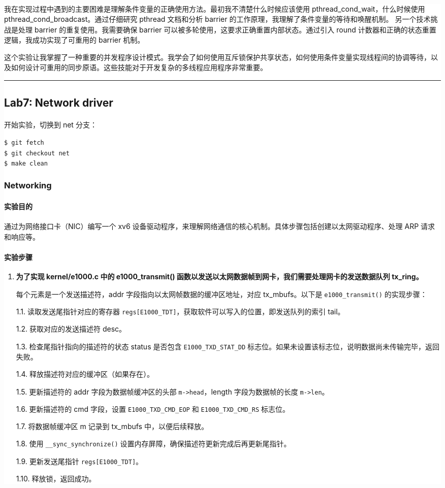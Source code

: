 我在实现过程中遇到的主要困难是理解条件变量的正确使用方法。最初我不清楚什么时候应该使用 pthread_cond_wait，什么时候使用 pthread_cond_broadcast。通过仔细研究 pthread 文档和分析 barrier 的工作原理，我理解了条件变量的等待和唤醒机制。
另一个技术挑战是处理 barrier 的重复使用。我需要确保 barrier 可以被多轮使用，这要求正确重置内部状态。通过引入 round 计数器和正确的状态重置逻辑，我成功实现了可重用的 barrier 机制。

这个实验让我掌握了一种重要的并发程序设计模式。我学会了如何使用互斥锁保护共享状态，如何使用条件变量实现线程间的协调等待，以及如何设计可重用的同步原语。这些技能对于开发复杂的多线程应用程序非常重要。

---

## Lab7: Network driver

开始实验，切换到 net 分支：

```bash
$ git fetch
$ git checkout net
$ make clean
```

### Networking

#### 实验目的

通过为网络接口卡（NIC）编写一个 xv6 设备驱动程序，来理解网络通信的核心机制。具体步骤包括创建以太网驱动程序、处理 ARP 请求和响应等。

#### 实验步骤

1. **为了实现 kernel/e1000.c 中的 e1000_transmit() 函数以发送以太网数据帧到网卡，我们需要处理网卡的发送数据队列 tx_ring。**

   每个元素是一个发送描述符，addr 字段指向以太网帧数据的缓冲区地址，对应 tx_mbufs。以下是 `e1000_transmit()` 的实现步骤：

   1.1. 读取发送尾指针对应的寄存器 `regs[E1000_TDT]`，获取软件可以写入的位置，即发送队列的索引 tail。

   1.2. 获取对应的发送描述符 desc。

   1.3. 检查尾指针指向的描述符的状态 status 是否包含 `E1000_TXD_STAT_DD` 标志位。如果未设置该标志位，说明数据尚未传输完毕，返回失败。

   1.4. 释放描述符对应的缓冲区（如果存在）。

   1.5. 更新描述符的 addr 字段为数据帧缓冲区的头部 `m->head`，length 字段为数据帧的长度 `m->len`。

   1.6. 更新描述符的 cmd 字段，设置 `E1000_TXD_CMD_EOP` 和 `E1000_TXD_CMD_RS` 标志位。

   1.7. 将数据帧缓冲区 m 记录到 tx_mbufs 中，以便后续释放。

   1.8. 使用 `__sync_synchronize()` 设置内存屏障，确保描述符更新完成后再更新尾指针。

   1.9. 更新发送尾指针 `regs[E1000_TDT]`。

   1.10. 释放锁，返回成功。

